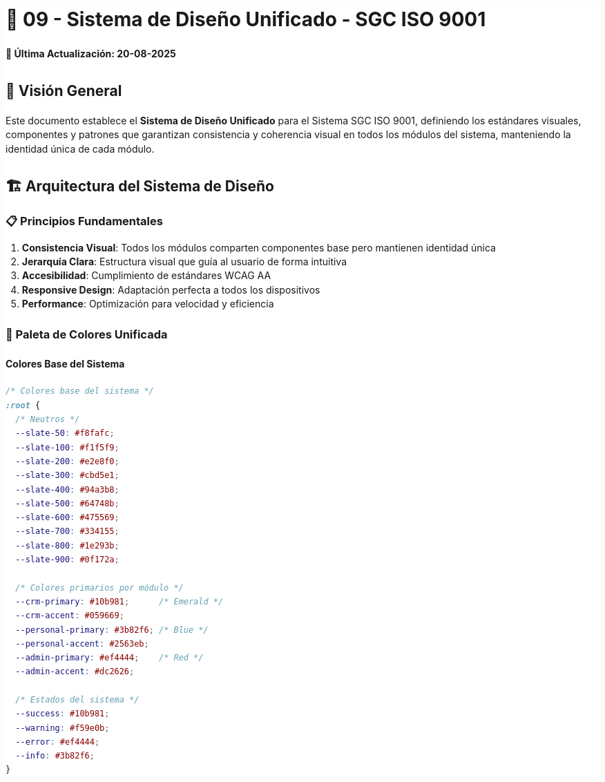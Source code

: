# 🎨 09 - Sistema de Diseño Unificado - SGC ISO 9001
**📅 Última Actualización: 20-08-2025**

## 🎯 Visión General

Este documento establece el **Sistema de Diseño Unificado** para el Sistema SGC ISO 9001, definiendo los estándares visuales, componentes y patrones que garantizan consistencia y coherencia visual en todos los módulos del sistema, manteniendo la identidad única de cada módulo.

## 🏗️ Arquitectura del Sistema de Diseño

### 📋 Principios Fundamentales

1. **Consistencia Visual**: Todos los módulos comparten componentes base pero mantienen identidad única
2. **Jerarquía Clara**: Estructura visual que guía al usuario de forma intuitiva
3. **Accesibilidad**: Cumplimiento de estándares WCAG AA
4. **Responsive Design**: Adaptación perfecta a todos los dispositivos
5. **Performance**: Optimización para velocidad y eficiencia

### 🎨 Paleta de Colores Unificada

#### Colores Base del Sistema

```css
/* Colores base del sistema */
:root {
  /* Neutros */
  --slate-50: #f8fafc;
  --slate-100: #f1f5f9;
  --slate-200: #e2e8f0;
  --slate-300: #cbd5e1;
  --slate-400: #94a3b8;
  --slate-500: #64748b;
  --slate-600: #475569;
  --slate-700: #334155;
  --slate-800: #1e293b;
  --slate-900: #0f172a;

  /* Colores primarios por módulo */
  --crm-primary: #10b981;      /* Emerald */
  --crm-accent: #059669;
  --personal-primary: #3b82f6; /* Blue */
  --personal-accent: #2563eb;
  --admin-primary: #ef4444;    /* Red */
  --admin-accent: #dc2626;

  /* Estados del sistema */
  --success: #10b981;
  --warning: #f59e0b;
  --error: #ef4444;
  --info: #3b82f6;
}
```
